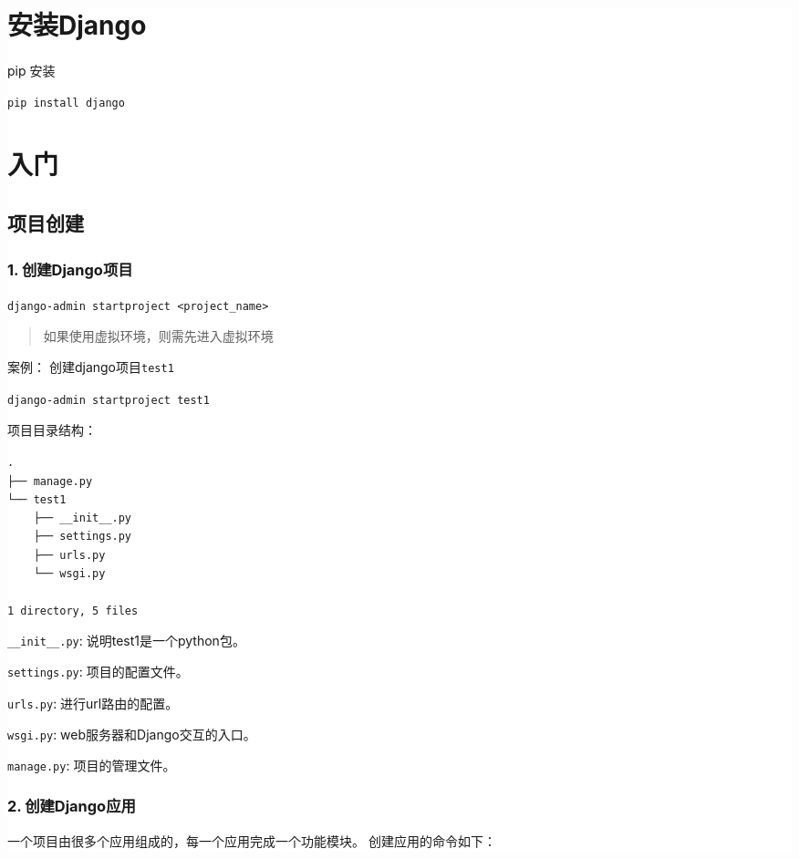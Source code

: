 # 安装Django

pip 安装

```
pip install django
```



# 入门

## 项目创建

### 1. 创建Django项目

```
django-admin startproject <project_name>
```

> 如果使用虚拟环境，则需先进入虚拟环境

案例： 创建django项目`test1`

```
django-admin startproject test1
```

项目目录结构：

```
.
├── manage.py
└── test1
    ├── __init__.py
    ├── settings.py
    ├── urls.py
    └── wsgi.py

1 directory, 5 files
```

`__init__.py`: 说明test1是一个python包。

`settings.py`: 项目的配置文件。

`urls.py`: 进行url路由的配置。

`wsgi.py`: web服务器和Django交互的入口。

`manage.py`: 项目的管理文件。



### 2. 创建Django应用

一个项目由很多个应用组成的，每一个应用完成一个功能模块。
创建应用的命令如下：

